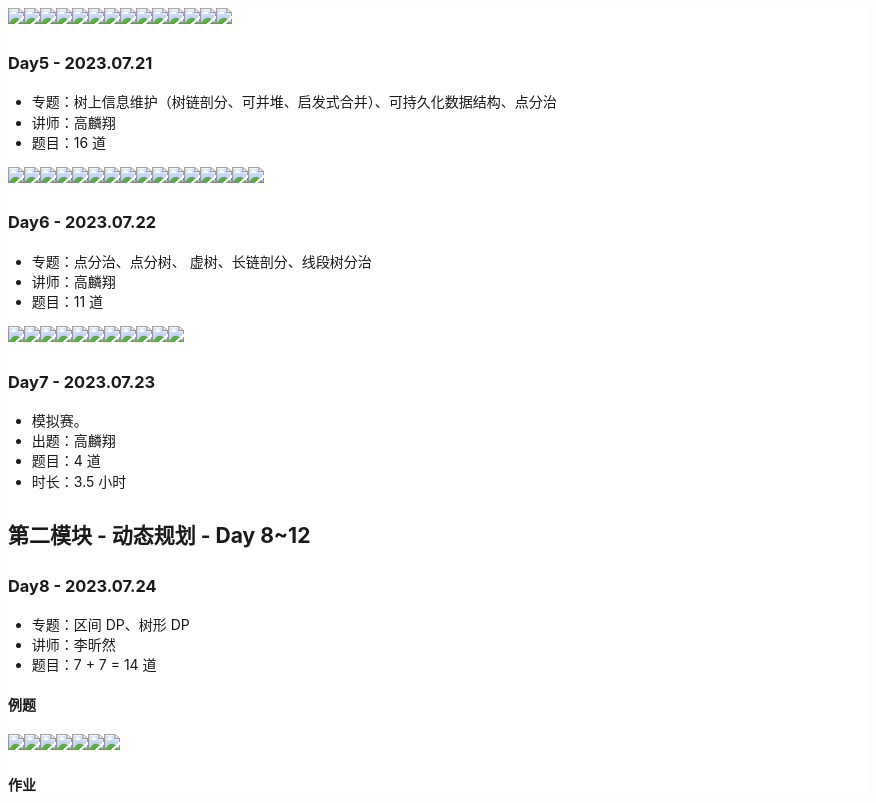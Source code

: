 <a href="https://www.luogu.com.cn/problem/P3369"><img src="https://img.shields.io/badge/洛谷-P3369-blue" /></a><a href="https://www.luogu.com.cn/problem/P3391"><img src="https://img.shields.io/badge/洛谷-P3391-blue" /></a><a href="https://www.luogu.com.cn/problem/P1486"><img src="https://img.shields.io/badge/洛谷-P1486-blue" /></a><a href="https://www.luogu.com.cn/problem/P3285"><img src="https://img.shields.io/badge/洛谷-P3285-blue" /></a><a href="https://www.luogu.com.cn/problem/P3165"><img src="https://img.shields.io/badge/洛谷-P3165-blue" /></a><a href="https://codeforces.com/problemset/problem/915/E"><img src="https://img.shields.io/badge/CodeForces-915E-green"/></a><a href="https://codeforces.com/problemset/problem/896/C"><img src="https://img.shields.io/badge/CodeForces-896C-green"/></a><a href="https://codeforces.com/problemset/problem/809/D"><img src="https://img.shields.io/badge/CodeForces-809D-green"/></a><a href="https://www.luogu.com.cn/problem/P7739"><img src="https://img.shields.io/badge/洛谷-P7739-blue" /></a><a href="https://www.luogu.com.cn/problem/P3690"><img src="https://img.shields.io/badge/洛谷-P3690-blue" /></a><a href="https://www.luogu.com.cn/problem/P2147"><img src="https://img.shields.io/badge/洛谷-P2147-blue" /></a><a href="https://www.luogu.com.cn/problem/P2387"><img src="https://img.shields.io/badge/洛谷-P2387-blue" /></a><a href="https://www.luogu.com.cn/problem/P4219"><img src="https://img.shields.io/badge/洛谷-P4219-blue" /></a><a href="https://www.luogu.com.cn/problem/P3703"><img src="https://img.shields.io/badge/洛谷-P3703-blue" /></a>
### Day5 - 2023.07.21

- 专题：树上信息维护（树链剖分、可并堆、启发式合并）、可持久化数据结构、点分治
- 讲师：高麟翔
- 题目：16 道

<a href="https://www.luogu.com.cn/problem/P4735"><img src="https://img.shields.io/badge/洛谷-P4735-blue" /></a><a href="https://www.luogu.com.cn/problem/P5283"><img src="https://img.shields.io/badge/洛谷-P5283-blue" /></a><a href="https://www.luogu.com.cn/problem/P3834"><img src="https://img.shields.io/badge/洛谷-P3834-blue" /></a><a href="https://www.luogu.com.cn/problem/P2633"><img src="https://img.shields.io/badge/洛谷-P2633-blue" /></a><a href="https://www.luogu.com.cn/problem/P2617"><img src="https://img.shields.io/badge/洛谷-P2617-blue" /></a><a href="https://uoj.ac/problem/218"><img src="https://img.shields.io/badge/UniversalOJ-218-purple"/></a><a href="https://acm.hdu.edu.cn/showproblem.php?pid=4348"><img src="https://img.shields.io/badge/HDU-4348-rgb(0, 210, 211)" /></a><a href="https://www.luogu.com.cn/problem/P3402"><img src="https://img.shields.io/badge/洛谷-P3402-blue" /></a><a href="https://www.luogu.com.cn/problem/P4768"><img src="https://img.shields.io/badge/洛谷-P4768-blue" /></a><a href="https://www.luogu.com.cn/problem/P3835"><img src="https://img.shields.io/badge/洛谷-P3835-blue" /></a><a href="https://loj.ac/p/2840"><img src="https://img.shields.io/badge/LibreOJ-2840-brown"/></a><a href="https://www.luogu.com.cn/problem/P3384"><img src="https://img.shields.io/badge/洛谷-P3384-blue" /></a><a href="https://codeforces.com/problemset/problem/741/D"><img src="https://img.shields.io/badge/CodeForces-741D-green"/></a><a href="https://loj.ac/p/3632"><img src="https://img.shields.io/badge/LibreOJ-3632-brown"/></a><a href="https://www.spoj.com/problems/QTREE5/en/"><img src="https://img.shields.io/badge/SPOJ-QTREE5-orange"/></a><a href="https://www.luogu.com.cn/problem/P9058"><img src="https://img.shields.io/badge/洛谷-P9058-blue" /></a>
### Day6 - 2023.07.22

- 专题：点分治、点分树、 虚树、长链剖分、线段树分治 
- 讲师：高麟翔
- 题目：11 道

<a href="https://www.luogu.com.cn/problem/P5903"><img src="https://img.shields.io/badge/洛谷-P5903-blue" /></a><a href="https://www.luogu.com.cn/problem/P5904"><img src="https://img.shields.io/badge/洛谷-P5904-blue" /></a><a href="https://www.luogu.com.cn/problem/P2495"><img src="https://img.shields.io/badge/洛谷-P2495-blue" /></a><a href="https://loj.ac/p/121"><img src="https://img.shields.io/badge/LibreOJ-121-brown"/></a><a href="https://www.luogu.com.cn/problem/P5787"><img src="https://img.shields.io/badge/洛谷-P5787-blue" /></a><a href="https://www.luogu.com.cn/problem/P4314"><img src="https://img.shields.io/badge/洛谷-P4314-blue" /></a><a href="https://acm.hdu.edu.cn/showproblem.php?pid=5306"><img src="https://img.shields.io/badge/HDU-5306-rgb(0, 210, 211)" /></a><a href="https://www.luogu.com.cn/problem/P6242"><img src="https://img.shields.io/badge/洛谷-P6242-blue" /></a><a href="https://www.luogu.com.cn/problem/P3437"><img src="https://img.shields.io/badge/洛谷-P3437-blue" /></a><a href="https://codeforces.com/problemset/problem/1464/F"><img src="https://img.shields.io/badge/CodeForces-1464F-green"/></a><a href="https://codeforces.com/gym/102759/problem/I"><img src="https://img.shields.io/badge/Gym-102759I-gree"/></a>
### Day7 - 2023.07.23

- 模拟赛。
- 出题：高麟翔
- 题目：4 道
- 时长：3.5 小时

## 第二模块 - 动态规划 - Day 8~12

### Day8 - 2023.07.24

- 专题：区间 DP、树形 DP
- 讲师：李昕然
- 题目：7 + 7 = 14 道

#### 例题

<a href="https://www.luogu.com.cn/problem/P1880"><img src="https://img.shields.io/badge/洛谷-P1880-blue" /></a><a href="https://codeforces.com/problemset/problem/607/B"><img src="https://img.shields.io/badge/CodeForces-607B-green"/></a><a href="https://codeforces.com/problemset/problem/1178F/1"><img src="https://img.shields.io/badge/CodeForces-1178F1-green"/></a><a href="https://codeforces.com/problemset/problem/1198/D"><img src="https://img.shields.io/badge/CodeForces-1198D-green"/></a><a href="https://codeforces.com/problemset/problem/275/D"><img src="https://img.shields.io/badge/CodeForces-275D-green"/></a><a href="https://atcoder.jp/contests/dp/tasks/dp_v"><img src="https://img.shields.io/badge/AtCoder-dp_v-rgb(255, 241, 0)"/></a><a href="https://www.luogu.com.cn/problem/P4516"><img src="https://img.shields.io/badge/洛谷-P4516-blue" /></a>
#### 作业
